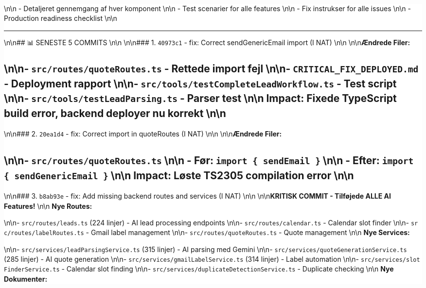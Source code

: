 \n\n   - Detaljeret gennemgang af hver komponent
\n\n   - Test scenarier for alle features
\n\n   - Fix instrukser for alle issues
\n\n   - Production readiness checklist
\n\n

---

\n\n## 📊 SENESTE 5 COMMITS
\n\n
\n\n### 1. `40973c1` - fix: Correct sendGenericEmail import (I NAT)
\n\n
\n\n**Ændrede Filer:**

\n\n- `src/routes/quoteRoutes.ts` - Rettede import fejl
\n\n- `CRITICAL_FIX_DEPLOYED.md` - Deployment rapport
\n\n- `src/tools/testCompleteLeadWorkflow.ts` - Test script
\n\n- `src/tools/testLeadParsing.ts` - Parser test
\n\n
**Impact:** Fixede TypeScript build error, backend deployer nu korrekt
\n\n
---

\n\n### 2. `20ea1d4` - fix: Correct import in quoteRoutes (I NAT)
\n\n
\n\n**Ændrede Filer:**

\n\n- `src/routes/quoteRoutes.ts`
\n\n  - Før: `import { sendEmail }`
\n\n  - Efter: `import { sendGenericEmail }`
\n\n
**Impact:** Løste TS2305 compilation error
\n\n
---

\n\n### 3. `b8ab93e` - fix: Add missing backend routes and services (I NAT)
\n\n
\n\n**KRITISK COMMIT - Tilføjede ALLE AI Features!**
\n\n
**Nye Routes:**

\n\n- `src/routes/leads.ts` (224 linjer) - AI lead processing endpoints
\n\n- `src/routes/calendar.ts` - Calendar slot finder
\n\n- `src/routes/labelRoutes.ts` - Gmail label management
\n\n- `src/routes/quoteRoutes.ts` - Quote management
\n\n
**Nye Services:**

\n\n- `src/services/leadParsingService.ts` (315 linjer) - AI parsing med Gemini
\n\n- `src/services/quoteGenerationService.ts` (285 linjer) - AI quote generation
\n\n- `src/services/gmailLabelService.ts` (314 linjer) - Label automation
\n\n- `src/services/slotFinderService.ts` - Calendar slot finding
\n\n- `src/services/duplicateDetectionService.ts` - Duplicate checking
\n\n
**Nye Dokumenter:**
